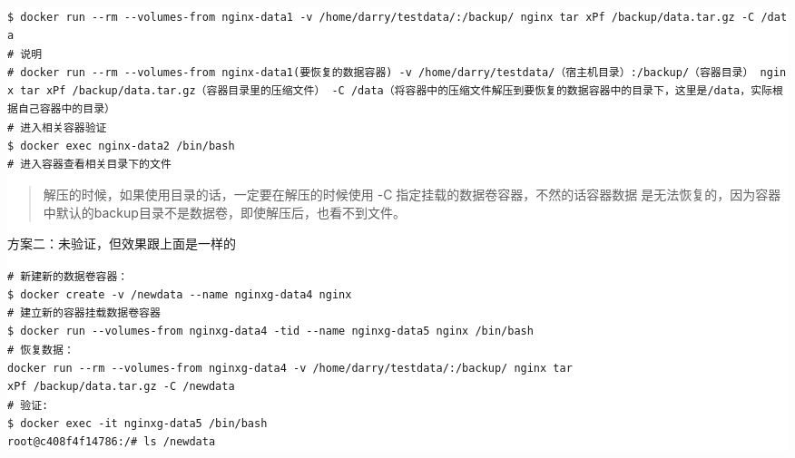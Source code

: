 ```shell
$ docker run --rm --volumes-from nginx-data1 -v /home/darry/testdata/:/backup/ nginx tar xPf /backup/data.tar.gz -C /data
# 说明
# docker run --rm --volumes-from nginx-data1(要恢复的数据容器) -v /home/darry/testdata/（宿主机目录）:/backup/（容器目录） nginx tar xPf /backup/data.tar.gz（容器目录里的压缩文件） -C /data（将容器中的压缩文件解压到要恢复的数据容器中的目录下，这里是/data，实际根据自己容器中的目录）
# 进入相关容器验证
$ docker exec nginx-data2 /bin/bash
# 进入容器查看相关目录下的文件
```

> 解压的时候，如果使用目录的话，一定要在解压的时候使用 -C 指定挂载的数据卷容器，不然的话容器数据
> 是无法恢复的，因为容器中默认的backup目录不是数据卷，即使解压后，也看不到文件。

方案二：未验证，但效果跟上面是一样的

```shell
# 新建新的数据卷容器：
$ docker create -v /newdata --name nginxg-data4 nginx
# 建立新的容器挂载数据卷容器
$ docker run --volumes-from nginxg-data4 -tid --name nginxg-data5 nginx /bin/bash
# 恢复数据：
docker run --rm --volumes-from nginxg-data4 -v /home/darry/testdata/:/backup/ nginx tar
xPf /backup/data.tar.gz -C /newdata
# 验证:
$ docker exec -it nginxg-data5 /bin/bash
root@c408f4f14786:/# ls /newdata
```


